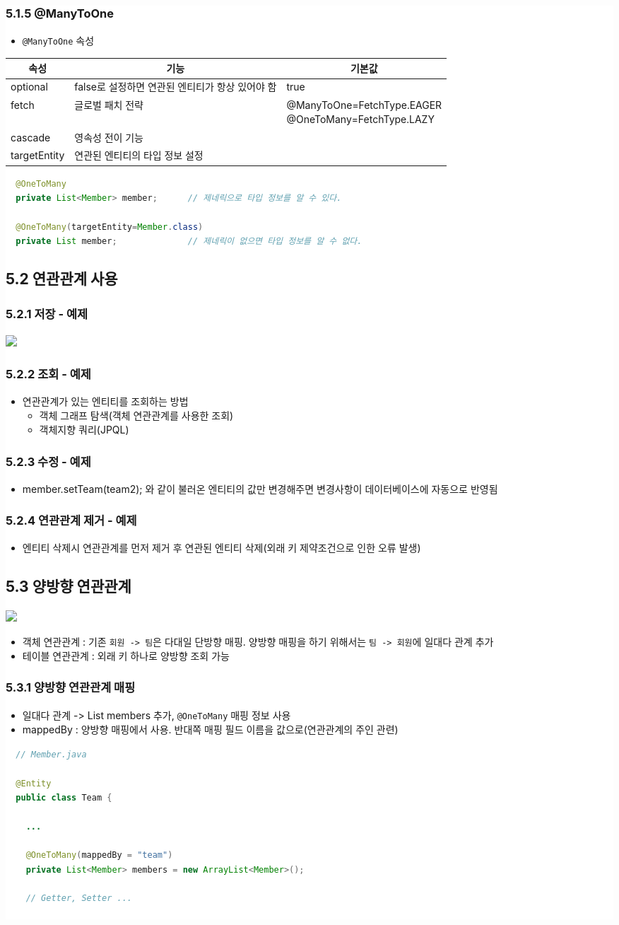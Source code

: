 ### **5.1.5 @ManyToOne**
+ `@ManyToOne` 속성

| 속성 | 기능 | 기본값 |
| --- | --- | --- |
| optional | false로 설정하면 연관된 엔티티가 항상 있어야 함 | true |
| fetch | 글로벌 패치 전략 | @ManyToOne=FetchType.EAGER <br> @OneToMany=FetchType.LAZY |
| cascade | 영속성 전이 기능 | |
| targetEntity | 연관된 엔티티의 타입 정보 설정 | |

``` java 
  @OneToMany
  private List<Member> member;      // 제네릭으로 타입 정보를 알 수 있다.
  
  @OneToMany(targetEntity=Member.class)
  private List member;              // 제네릭이 없으면 타입 정보를 알 수 없다.
``` 

## 5.2 연관관계 사용
### **5.2.1 저장** - 예제
<img width="400" src="https://img1.daumcdn.net/thumb/R1280x0/?scode=mtistory2&fname=https%3A%2F%2Fk.kakaocdn.net%2Fdn%2FbgcgX1%2FbtqDC0otgNP%2F7vHnCuE6fdg0PRPAbuT4ik%2Fimg.png">
<br>

### **5.2.2 조회** - 예제
+ 연관관계가 있는 엔티티를 조회하는 방법
  + 객체 그래프 탐색(객체 연관관계를 사용한 조회)
  + 객체지향 쿼리(JPQL)
  
### **5.2.3 수정** - 예제 
+ member.setTeam(team2); 와 같이 불러온 엔티티의 값만 변경해주면 변경사항이 데이터베이스에 자동으로 반영됨
  
### **5.2.4 연관관계 제거** - 예제
+ 엔티티 삭제시 연관관계를 먼저 제거 후 연관된 엔티티 삭제(외래 키 제약조건으로 인한 오류 발생)

## 5.3 양방향 연관관계
<img width="400" src="https://img1.daumcdn.net/thumb/R1280x0/?scode=mtistory2&fname=https%3A%2F%2Fk.kakaocdn.net%2Fdn%2FcYdVwa%2FbtqDDXMcIEl%2FP8eRMRIH8lZn8TeF79g7p1%2Fimg.png"> 
<br>

+ 객체 연관관계 : 기존 `회원 -> 팀`은 다대일 단방향 매핑. 양방향 매핑을 하기 위해서는 `팀 -> 회원`에 일대다 관계 추가
+ 테이블 연관관계 : 외래 키 하나로 양방향 조회 가능

### **5.3.1 양방향 연관관계 매핑**
+ 일대다 관계 -> List<Member> members 추가, `@OneToMany` 매핑 정보 사용
+ mappedBy : 양방향 매핑에서 사용. 반대쪽 매핑 필드 이름을 값으로(연관관계의 주인 관련)

``` java
  // Member.java

  @Entity
  public class Team {
  
    ...
    
    @OneToMany(mappedBy = "team")
    private List<Member> members = new ArrayList<Member>();
    
    // Getter, Setter ...
    
```